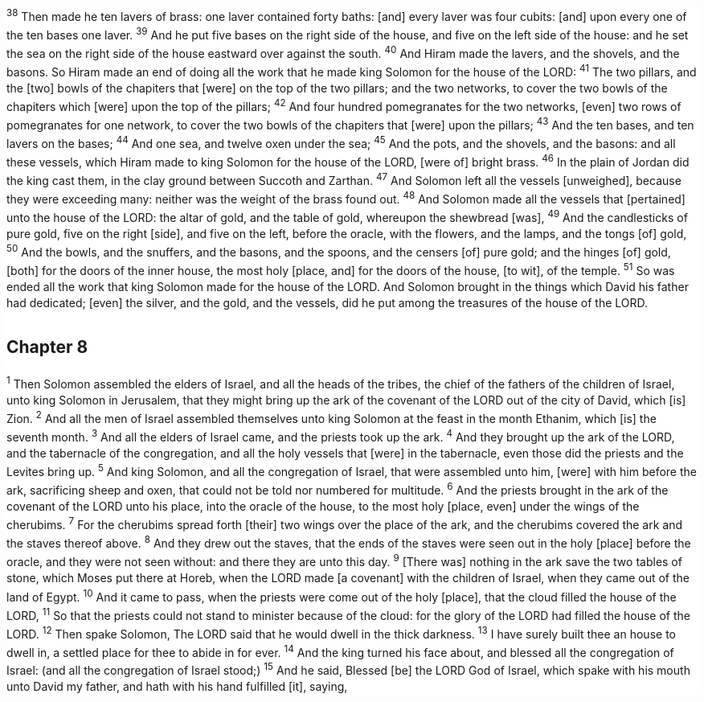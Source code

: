 <sup>38</sup> Then made he ten lavers of brass: one laver contained forty baths: [and] every laver was four cubits: [and] upon every one of the ten bases one laver.
<sup>39</sup> And he put five bases on the right side of the house, and five on the left side of the house: and he set the sea on the right side of the house eastward over against the south.
<sup>40</sup> And Hiram made the lavers, and the shovels, and the basons. So Hiram made an end of doing all the work that he made king Solomon for the house of the LORD:
<sup>41</sup> The two pillars, and the [two] bowls of the chapiters that [were] on the top of the two pillars; and the two networks, to cover the two bowls of the chapiters which [were] upon the top of the pillars;
<sup>42</sup> And four hundred pomegranates for the two networks, [even] two rows of pomegranates for one network, to cover the two bowls of the chapiters that [were] upon the pillars;
<sup>43</sup> And the ten bases, and ten lavers on the bases;
<sup>44</sup> And one sea, and twelve oxen under the sea;
<sup>45</sup> And the pots, and the shovels, and the basons: and all these vessels, which Hiram made to king Solomon for the house of the LORD, [were of] bright brass.
<sup>46</sup> In the plain of Jordan did the king cast them, in the clay ground between Succoth and Zarthan.
<sup>47</sup> And Solomon left all the vessels [unweighed], because they were exceeding many: neither was the weight of the brass found out.
<sup>48</sup> And Solomon made all the vessels that [pertained] unto the house of the LORD: the altar of gold, and the table of gold, whereupon the shewbread [was],
<sup>49</sup> And the candlesticks of pure gold, five on the right [side], and five on the left, before the oracle, with the flowers, and the lamps, and the tongs [of] gold,
<sup>50</sup> And the bowls, and the snuffers, and the basons, and the spoons, and the censers [of] pure gold; and the hinges [of] gold, [both] for the doors of the inner house, the most holy [place, and] for the doors of the house, [to wit], of the temple.
<sup>51</sup> So was ended all the work that king Solomon made for the house of the LORD. And Solomon brought in the things which David his father had dedicated; [even] the silver, and the gold, and the vessels, did he put among the treasures of the house of the LORD.
## Chapter 8

<sup>1</sup> Then Solomon assembled the elders of Israel, and all the heads of the tribes, the chief of the fathers of the children of Israel, unto king Solomon in Jerusalem, that they might bring up the ark of the covenant of the LORD out of the city of David, which [is] Zion.
<sup>2</sup> And all the men of Israel assembled themselves unto king Solomon at the feast in the month Ethanim, which [is] the seventh month.
<sup>3</sup> And all the elders of Israel came, and the priests took up the ark.
<sup>4</sup> And they brought up the ark of the LORD, and the tabernacle of the congregation, and all the holy vessels that [were] in the tabernacle, even those did the priests and the Levites bring up.
<sup>5</sup> And king Solomon, and all the congregation of Israel, that were assembled unto him, [were] with him before the ark, sacrificing sheep and oxen, that could not be told nor numbered for multitude.
<sup>6</sup> And the priests brought in the ark of the covenant of the LORD unto his place, into the oracle of the house, to the most holy [place, even] under the wings of the cherubims.
<sup>7</sup> For the cherubims spread forth [their] two wings over the place of the ark, and the cherubims covered the ark and the staves thereof above.
<sup>8</sup> And they drew out the staves, that the ends of the staves were seen out in the holy [place] before the oracle, and they were not seen without: and there they are unto this day.
<sup>9</sup> [There was] nothing in the ark save the two tables of stone, which Moses put there at Horeb, when the LORD made [a covenant] with the children of Israel, when they came out of the land of Egypt.
<sup>10</sup> And it came to pass, when the priests were come out of the holy [place], that the cloud filled the house of the LORD,
<sup>11</sup> So that the priests could not stand to minister because of the cloud: for the glory of the LORD had filled the house of the LORD.
<sup>12</sup> Then spake Solomon, The LORD said that he would dwell in the thick darkness.
<sup>13</sup> I have surely built thee an house to dwell in, a settled place for thee to abide in for ever.
<sup>14</sup> And the king turned his face about, and blessed all the congregation of Israel: (and all the congregation of Israel stood;)
<sup>15</sup> And he said, Blessed [be] the LORD God of Israel, which spake with his mouth unto David my father, and hath with his hand fulfilled [it], saying,